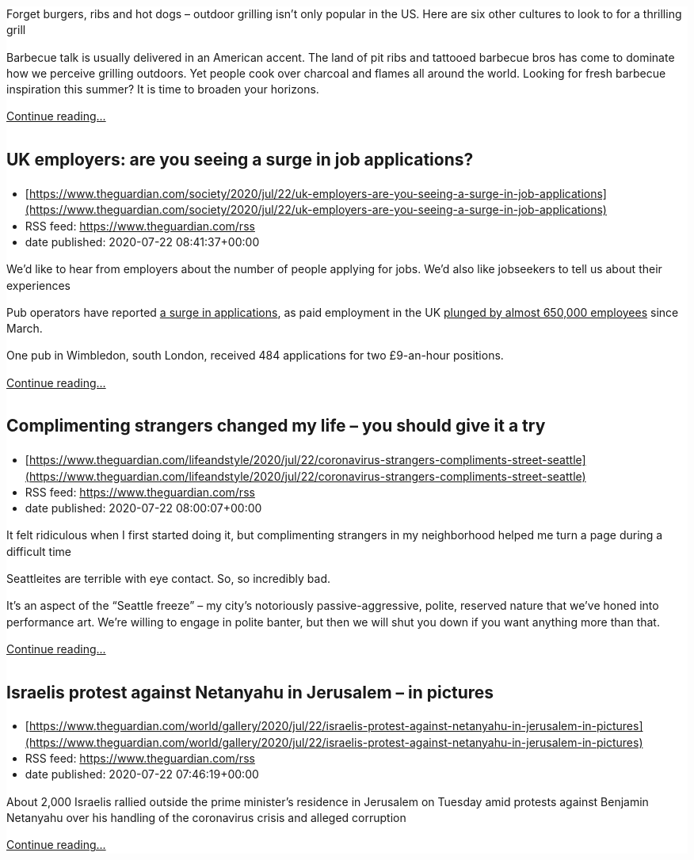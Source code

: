 <p>Forget burgers, ribs and hot dogs – outdoor grilling isn’t only popular in the US. Here are six other cultures to look to for a thrilling grill</p><p>Barbecue talk is usually delivered in an American accent. The land of pit ribs and tattooed barbecue bros has come to dominate how we perceive grilling outdoors. Yet people cook over charcoal and flames all around the world. Looking for fresh barbecue inspiration this summer? It is time to broaden your horizons.</p> <a href="https://www.theguardian.com/food/2020/jul/22/from-sizzling-shashlik-to-spicy-seekh-kebabs-barbecue-recipes-from-around-the-world">Continue reading...</a>

## UK employers: are you seeing a surge in job applications?
 - [https://www.theguardian.com/society/2020/jul/22/uk-employers-are-you-seeing-a-surge-in-job-applications](https://www.theguardian.com/society/2020/jul/22/uk-employers-are-you-seeing-a-surge-in-job-applications)
 - RSS feed: https://www.theguardian.com/rss
 - date published: 2020-07-22 08:41:37+00:00

<p>We’d like to hear from employers about the number of people applying for jobs. We’d also like jobseekers to tell us about their experiences<br /></p><p>Pub operators have reported <a href="https://www.thecaterer.com/news/pubs-job-applicants-increase">a surge in applications</a>, as paid employment in the UK <a href="https://www.theguardian.com/business/2020/jul/16/number-of-uk-workers-on-company-payroll-falls-by-650000-amid-covid-19-crisis">plunged by almost 650,000 employees</a> since March.</p><p>One pub in Wimbledon, south London, received 484 applications for two £9-an-hour positions.</p> <a href="https://www.theguardian.com/society/2020/jul/22/uk-employers-are-you-seeing-a-surge-in-job-applications">Continue reading...</a>

## Complimenting strangers changed my life – you should give it a try
 - [https://www.theguardian.com/lifeandstyle/2020/jul/22/coronavirus-strangers-compliments-street-seattle](https://www.theguardian.com/lifeandstyle/2020/jul/22/coronavirus-strangers-compliments-street-seattle)
 - RSS feed: https://www.theguardian.com/rss
 - date published: 2020-07-22 08:00:07+00:00

<p>It felt ridiculous when I first started doing it, but complimenting strangers in my neighborhood helped me turn a page during a difficult time </p><p>Seattleites are terrible with eye contact. So, so incredibly bad.</p><p>It’s an aspect of the “Seattle freeze” – my city’s notoriously passive-aggressive, polite, reserved nature that we’ve honed into performance art. We’re willing to engage in polite banter, but then we will shut you down if you want anything more than that.</p> <a href="https://www.theguardian.com/lifeandstyle/2020/jul/22/coronavirus-strangers-compliments-street-seattle">Continue reading...</a>

## Israelis protest against Netanyahu in Jerusalem – in pictures
 - [https://www.theguardian.com/world/gallery/2020/jul/22/israelis-protest-against-netanyahu-in-jerusalem-in-pictures](https://www.theguardian.com/world/gallery/2020/jul/22/israelis-protest-against-netanyahu-in-jerusalem-in-pictures)
 - RSS feed: https://www.theguardian.com/rss
 - date published: 2020-07-22 07:46:19+00:00

<p>About 2,000 Israelis rallied outside the prime minister’s residence in Jerusalem on Tuesday amid protests against Benjamin Netanyahu over his handling of the coronavirus crisis and alleged corruption</p> <a href="https://www.theguardian.com/world/gallery/2020/jul/22/israelis-protest-against-netanyahu-in-jerusalem-in-pictures">Continue reading...</a>
